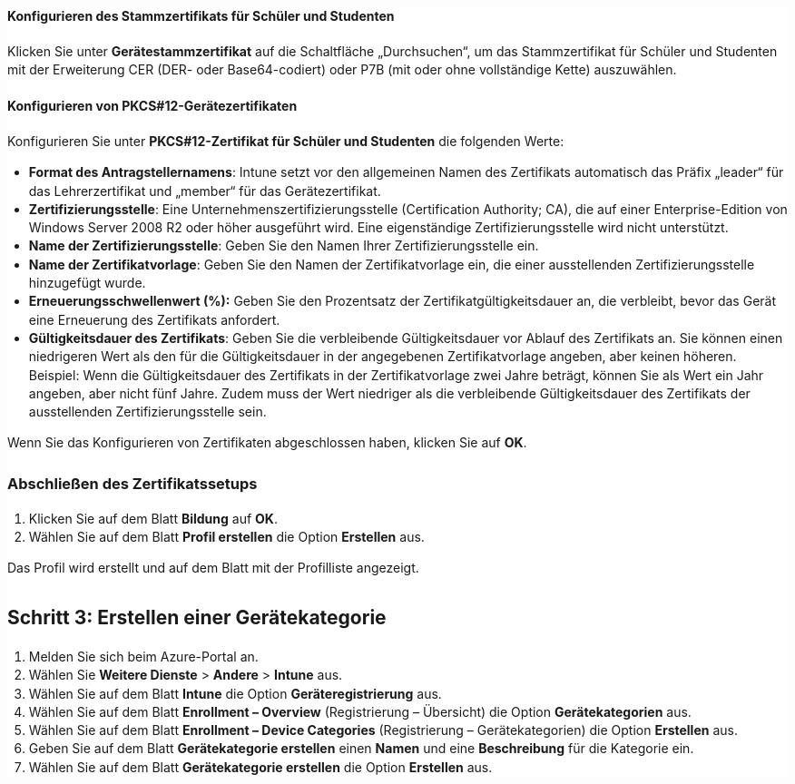 #### <a name="configure-student-root-certificate"></a>Konfigurieren des Stammzertifikats für Schüler und Studenten 

Klicken Sie unter **Gerätestammzertifikat** auf die Schaltfläche „Durchsuchen“, um das Stammzertifikat für Schüler und Studenten mit der Erweiterung CER (DER- oder Base64-codiert) oder P7B (mit oder ohne vollständige Kette) auszuwählen. 

#### <a name="configure-device-pkcs12-certificate"></a>Konfigurieren von PKCS#12-Gerätezertifikaten 

Konfigurieren Sie unter **PKCS#12-Zertifikat für Schüler und Studenten** die folgenden Werte: 

- **Format des Antragstellernamens**: Intune setzt vor den allgemeinen Namen des Zertifikats automatisch das Präfix „leader“ für das Lehrerzertifikat und „member“ für das Gerätezertifikat. 
- **Zertifizierungsstelle**: Eine Unternehmenszertifizierungsstelle (Certification Authority; CA), die auf einer Enterprise-Edition von Windows Server 2008 R2 oder höher ausgeführt wird. Eine eigenständige Zertifizierungsstelle wird nicht unterstützt. 
- **Name der Zertifizierungsstelle**: Geben Sie den Namen Ihrer Zertifizierungsstelle ein. 
- **Name der Zertifikatvorlage**: Geben Sie den Namen der Zertifikatvorlage ein, die einer ausstellenden Zertifizierungsstelle hinzugefügt wurde. 
- **Erneuerungsschwellenwert (%):** Geben Sie den Prozentsatz der Zertifikatgültigkeitsdauer an, die verbleibt, bevor das Gerät eine Erneuerung des Zertifikats anfordert. 
- **Gültigkeitsdauer des Zertifikats**: Geben Sie die verbleibende Gültigkeitsdauer vor Ablauf des Zertifikats an. Sie können einen niedrigeren Wert als den für die Gültigkeitsdauer in der angegebenen Zertifikatvorlage angeben, aber keinen höheren. Beispiel: Wenn die Gültigkeitsdauer des Zertifikats in der Zertifikatvorlage zwei Jahre beträgt, können Sie als Wert ein Jahr angeben, aber nicht fünf Jahre. Zudem muss der Wert niedriger als die verbleibende Gültigkeitsdauer des Zertifikats der ausstellenden Zertifizierungsstelle sein. 

Wenn Sie das Konfigurieren von Zertifikaten abgeschlossen haben, klicken Sie auf **OK**. 

### <a name="complete-certificate-setup"></a>Abschließen des Zertifikatssetups 

1. Klicken Sie auf dem Blatt **Bildung** auf **OK**. 
2. Wählen Sie auf dem Blatt **Profil erstellen** die Option **Erstellen** aus. 

Das Profil wird erstellt und auf dem Blatt mit der Profilliste angezeigt. 

## <a name="step-3---create-a-device-category"></a>Schritt 3: Erstellen einer Gerätekategorie 

1. Melden Sie sich beim Azure-Portal an. 
2. Wählen Sie **Weitere Dienste** > **Andere** > **Intune** aus. 
3. Wählen Sie auf dem Blatt **Intune** die Option **Geräteregistrierung** aus. 
4. Wählen Sie auf dem Blatt **Enrollment – Overview** (Registrierung – Übersicht) die Option **Gerätekategorien** aus. 
5. Wählen Sie auf dem Blatt **Enrollment – Device Categories** (Registrierung – Gerätekategorien) die Option **Erstellen** aus. 
6. Geben Sie auf dem Blatt **Gerätekategorie erstellen** einen **Namen** und eine **Beschreibung** für die Kategorie ein. 
7. Wählen Sie auf dem Blatt **Gerätekategorie erstellen** die Option **Erstellen** aus. 
